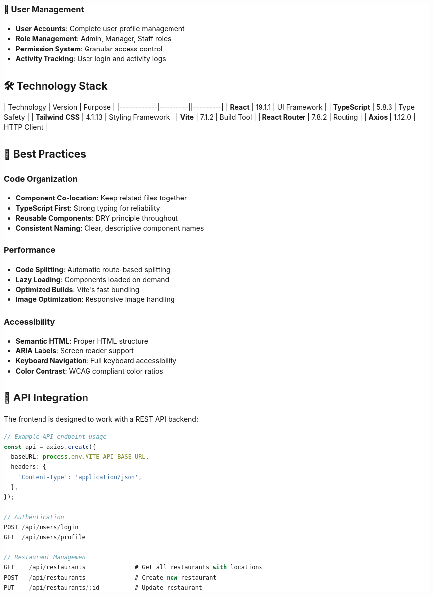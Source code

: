 ### 👥 User Management
- **User Accounts**: Complete user profile management
- **Role Management**: Admin, Manager, Staff roles
- **Permission System**: Granular access control
- **Activity Tracking**: User login and activity logs

## 🛠️ Technology Stack

| Technology | Version | Purpose |
|------------|---------||---------|
| **React** | 19.1.1 | UI Framework |
| **TypeScript** | 5.8.3 | Type Safety |
| **Tailwind CSS** | 4.1.13 | Styling Framework |
| **Vite** | 7.1.2 | Build Tool |
| **React Router** | 7.8.2 | Routing |
| **Axios** | 1.12.0 | HTTP Client |

## 🎯 Best Practices

### Code Organization
- **Component Co-location**: Keep related files together
- **TypeScript First**: Strong typing for reliability
- **Reusable Components**: DRY principle throughout
- **Consistent Naming**: Clear, descriptive component names

### Performance
- **Code Splitting**: Automatic route-based splitting
- **Lazy Loading**: Components loaded on demand
- **Optimized Builds**: Vite's fast bundling
- **Image Optimization**: Responsive image handling

### Accessibility
- **Semantic HTML**: Proper HTML structure
- **ARIA Labels**: Screen reader support
- **Keyboard Navigation**: Full keyboard accessibility
- **Color Contrast**: WCAG compliant color ratios

## 🔄 API Integration

The frontend is designed to work with a REST API backend:

```typescript
// Example API endpoint usage
const api = axios.create({
  baseURL: process.env.VITE_API_BASE_URL,
  headers: {
    'Content-Type': 'application/json',
  },
});

// Authentication
POST /api/users/login
GET  /api/users/profile

// Restaurant Management  
GET    /api/restaurants              # Get all restaurants with locations
POST   /api/restaurants              # Create new restaurant
PUT    /api/restaurants/:id          # Update restaurant
```